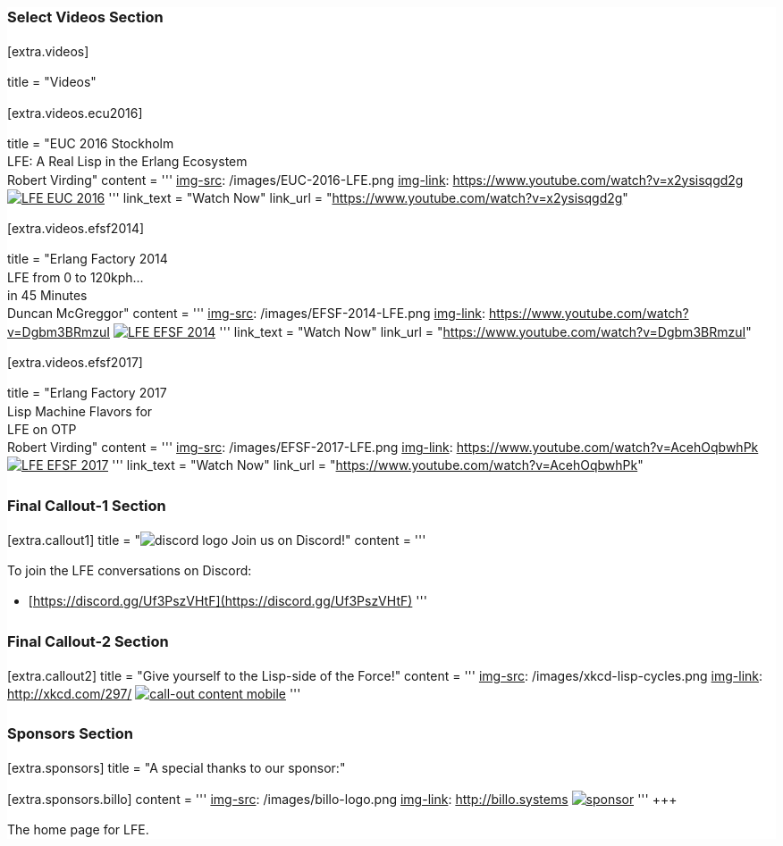###   Select Videos Section   #################################

[extra.videos]

title = "Videos"

[extra.videos.ecu2016]

title = "EUC 2016 Stockholm<br/>LFE: A Real Lisp in the Erlang Ecosystem<br/>Robert Virding"
content = '''
[img-src]: /images/EUC-2016-LFE.png
[img-link]: https://www.youtube.com/watch?v=x2ysisqgd2g
[![LFE EUC 2016][img-src]][img-link]
'''
link_text = "Watch Now"
link_url = "https://www.youtube.com/watch?v=x2ysisqgd2g"

[extra.videos.efsf2014]

title = "Erlang Factory 2014<br/>LFE from 0 to 120kph...<br/>in 45 Minutes<br/>Duncan McGreggor"
content = '''
[img-src]: /images/EFSF-2014-LFE.png
[img-link]: https://www.youtube.com/watch?v=Dgbm3BRmzuI
[![LFE EFSF 2014][img-src]][img-link]
'''
link_text = "Watch Now"
link_url = "https://www.youtube.com/watch?v=Dgbm3BRmzuI"

[extra.videos.efsf2017]

title = "Erlang Factory 2017<br/>Lisp Machine Flavors for <br/>LFE on OTP<br/>Robert Virding"
content = '''
[img-src]: /images/EFSF-2017-LFE.png
[img-link]: https://www.youtube.com/watch?v=AcehOqbwhPk
[![LFE EFSF 2017][img-src]][img-link]
'''
link_text = "Watch Now"
link_url = "https://www.youtube.com/watch?v=AcehOqbwhPk"


###   Final Callout-1 Section   ###############################

[extra.callout1]
title = "![discord logo](/images/discord-logo.png) Join us on Discord!"
content = '''

To join the LFE conversations on Discord:

* [https://discord.gg/Uf3PszVHtF](https://discord.gg/Uf3PszVHtF)
'''

###   Final Callout-2 Section   ###############################

[extra.callout2]
title = "Give yourself to the Lisp-side of the Force!"
content = '''
[img-src]: /images/xkcd-lisp-cycles.png
[img-link]: http://xkcd.com/297/
[![call-out content mobile][img-src]][img-link]
'''

###   Sponsors Section   ###############################

[extra.sponsors]
title = "A special thanks to our sponsor:"

[extra.sponsors.billo]
content = '''
[img-src]: /images/billo-logo.png
[img-link]: http://billo.systems
[![sponsor][img-src]][img-link]
'''
+++

The home page for LFE.


[img-src]: https://lfe.io/books/tutorial/images/cover.jpg
[img-link]: https://lfe.io/books/tutorial/
[img-src]: https://lfe.io/books/casting-spels/images/cover.jpg
[img-link]: https://lfe.io/books/casting-spels/
[img-src]: https://lfe.io/books/rebar3-quick-start/images/cover.jpg
[img-link]: https://lfe.io/books/rebar3-quick-start/
[img-src]: https://lfe.io/reference/lfe-rebar3/current/images/cover.jpg
[img-link]: https://lfe.io/reference/lfe-rebar3/
[img-src]: https://lfe.io/books/style-guide/images/cover.jpg
[img-link]: https://lfe.io/books/style-guide/
[img-src]: https://lfe.io/books/sicp/images/cover.jpg
[img-link]: https://lfe.io/books/sicp/
